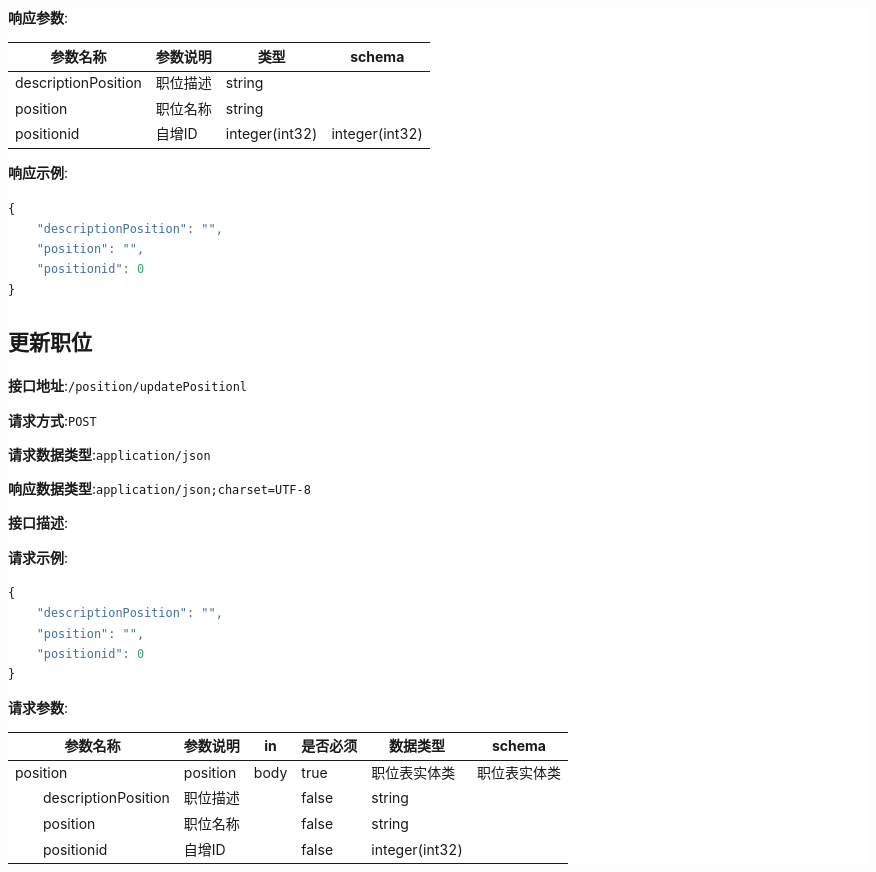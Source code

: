 
**响应参数**:


| 参数名称            | 参数说明 | 类型           | schema         |
| ------------------- | -------- | -------------- | -------------- |
| descriptionPosition | 职位描述 | string         |                |
| position            | 职位名称 | string         |                |
| positionid          | 自增ID   | integer(int32) | integer(int32) |


**响应示例**:
```javascript
{
	"descriptionPosition": "",
	"position": "",
	"positionid": 0
}
```


## 更新职位


**接口地址**:`/position/updatePositionl`


**请求方式**:`POST`


**请求数据类型**:`application/json`


**响应数据类型**:`application/json;charset=UTF-8`


**接口描述**:


**请求示例**:


```javascript
{
	"descriptionPosition": "",
	"position": "",
	"positionid": 0
}
```


**请求参数**:


| 参数名称                        | 参数说明 | in   | 是否必须 | 数据类型       | schema       |
| ------------------------------- | -------- | ---- | -------- | -------------- | ------------ |
| position                        | position | body | true     | 职位表实体类   | 职位表实体类 |
| &emsp;&emsp;descriptionPosition | 职位描述 |      | false    | string         |              |
| &emsp;&emsp;position            | 职位名称 |      | false    | string         |              |
| &emsp;&emsp;positionid          | 自增ID   |      | false    | integer(int32) |              |
